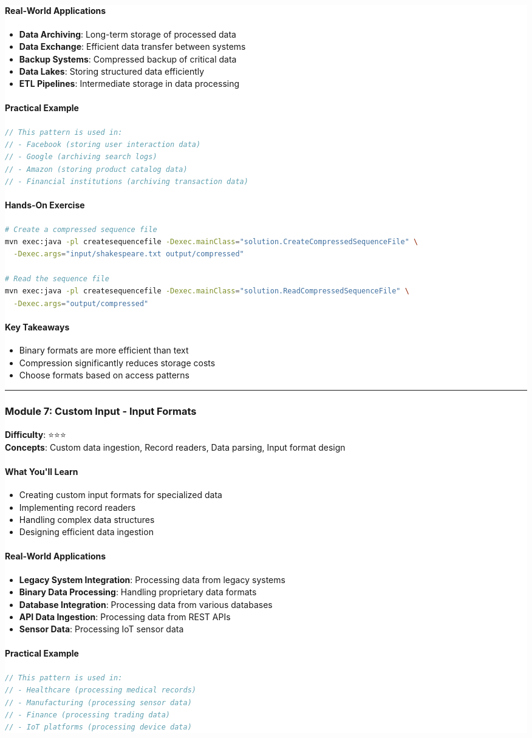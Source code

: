 #### Real-World Applications
- **Data Archiving**: Long-term storage of processed data
- **Data Exchange**: Efficient data transfer between systems
- **Backup Systems**: Compressed backup of critical data
- **Data Lakes**: Storing structured data efficiently
- **ETL Pipelines**: Intermediate storage in data processing

#### Practical Example
```java
// This pattern is used in:
// - Facebook (storing user interaction data)
// - Google (archiving search logs)
// - Amazon (storing product catalog data)
// - Financial institutions (archiving transaction data)
```

#### Hands-On Exercise
```bash
# Create a compressed sequence file
mvn exec:java -pl createsequencefile -Dexec.mainClass="solution.CreateCompressedSequenceFile" \
  -Dexec.args="input/shakespeare.txt output/compressed"

# Read the sequence file
mvn exec:java -pl createsequencefile -Dexec.mainClass="solution.ReadCompressedSequenceFile" \
  -Dexec.args="output/compressed"
```

#### Key Takeaways
- Binary formats are more efficient than text
- Compression significantly reduces storage costs
- Choose formats based on access patterns

---

### Module 7: Custom Input - Input Formats
**Difficulty**: ⭐⭐⭐  
**Concepts**: Custom data ingestion, Record readers, Data parsing, Input format design

#### What You'll Learn
- Creating custom input formats for specialized data
- Implementing record readers
- Handling complex data structures
- Designing efficient data ingestion

#### Real-World Applications
- **Legacy System Integration**: Processing data from legacy systems
- **Binary Data Processing**: Handling proprietary data formats
- **Database Integration**: Processing data from various databases
- **API Data Ingestion**: Processing data from REST APIs
- **Sensor Data**: Processing IoT sensor data

#### Practical Example
```java
// This pattern is used in:
// - Healthcare (processing medical records)
// - Manufacturing (processing sensor data)
// - Finance (processing trading data)
// - IoT platforms (processing device data)
```
